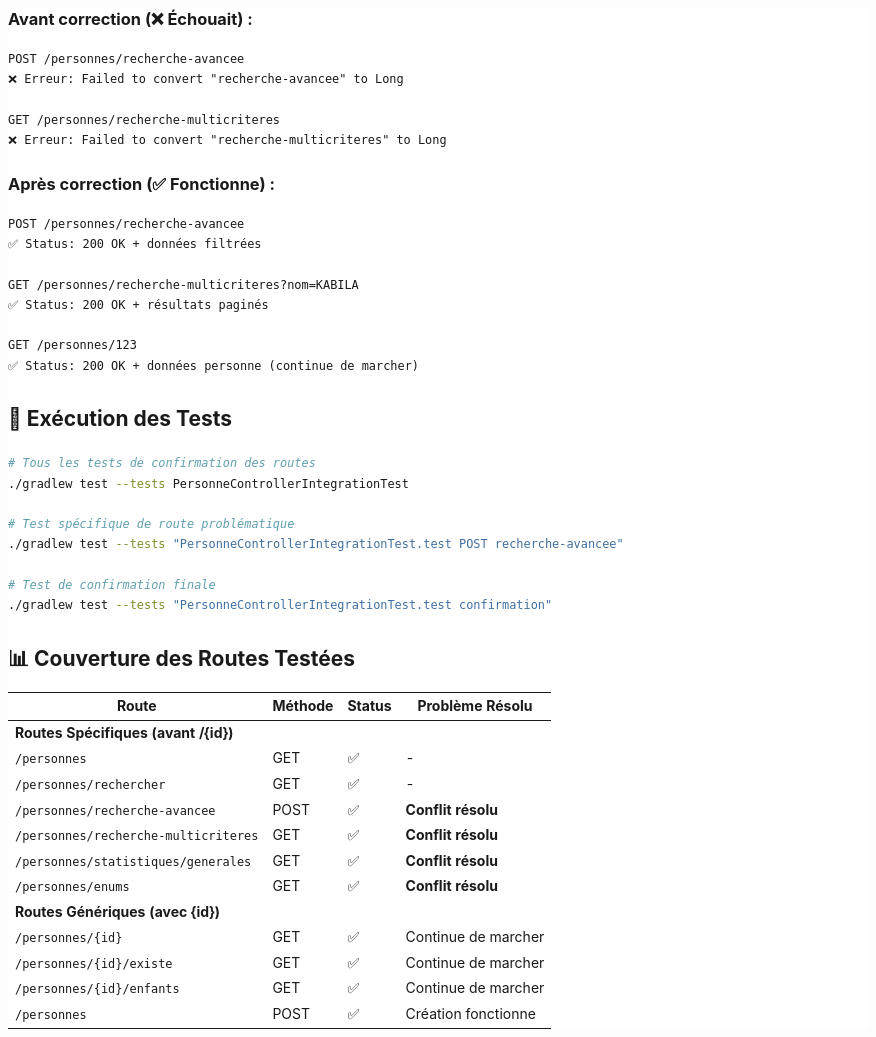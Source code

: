 ### **Avant correction (❌ Échouait) :**
```http
POST /personnes/recherche-avancee
❌ Erreur: Failed to convert "recherche-avancee" to Long

GET /personnes/recherche-multicriteres  
❌ Erreur: Failed to convert "recherche-multicriteres" to Long
```

### **Après correction (✅ Fonctionne) :**
```http
POST /personnes/recherche-avancee
✅ Status: 200 OK + données filtrées

GET /personnes/recherche-multicriteres?nom=KABILA
✅ Status: 200 OK + résultats paginés

GET /personnes/123
✅ Status: 200 OK + données personne (continue de marcher)
```

## 🚀 **Exécution des Tests**

```bash
# Tous les tests de confirmation des routes
./gradlew test --tests PersonneControllerIntegrationTest

# Test spécifique de route problématique
./gradlew test --tests "PersonneControllerIntegrationTest.test POST recherche-avancee"

# Test de confirmation finale
./gradlew test --tests "PersonneControllerIntegrationTest.test confirmation"
```

## 📊 **Couverture des Routes Testées**

| Route | Méthode | Status | Problème Résolu |
|-------|---------|--------|-----------------|
| **Routes Spécifiques (avant /{id})** |
| `/personnes` | GET | ✅ | - |
| `/personnes/rechercher` | GET | ✅ | - |
| `/personnes/recherche-avancee` | POST | ✅ | **Conflit résolu** |
| `/personnes/recherche-multicriteres` | GET | ✅ | **Conflit résolu** |
| `/personnes/statistiques/generales` | GET | ✅ | **Conflit résolu** |
| `/personnes/enums` | GET | ✅ | **Conflit résolu** |
| **Routes Génériques (avec {id})** |
| `/personnes/{id}` | GET | ✅ | Continue de marcher |
| `/personnes/{id}/existe` | GET | ✅ | Continue de marcher |
| `/personnes/{id}/enfants` | GET | ✅ | Continue de marcher |
| `/personnes` | POST | ✅ | Création fonctionne |
